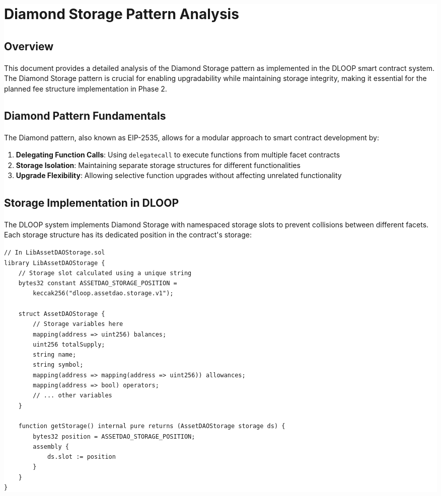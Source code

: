 # Diamond Storage Pattern Analysis

## Overview

This document provides a detailed analysis of the Diamond Storage pattern as implemented in the DLOOP smart contract system. The Diamond Storage pattern is crucial for enabling upgradability while maintaining storage integrity, making it essential for the planned fee structure implementation in Phase 2.

## Diamond Pattern Fundamentals

The Diamond pattern, also known as EIP-2535, allows for a modular approach to smart contract development by:

1. **Delegating Function Calls**: Using `delegatecall` to execute functions from multiple facet contracts
2. **Storage Isolation**: Maintaining separate storage structures for different functionalities
3. **Upgrade Flexibility**: Allowing selective function upgrades without affecting unrelated functionality

## Storage Implementation in DLOOP

The DLOOP system implements Diamond Storage with namespaced storage slots to prevent collisions between different facets. Each storage structure has its dedicated position in the contract's storage:

```solidity
// In LibAssetDAOStorage.sol
library LibAssetDAOStorage {
    // Storage slot calculated using a unique string
    bytes32 constant ASSETDAO_STORAGE_POSITION = 
        keccak256("dloop.assetdao.storage.v1");
        
    struct AssetDAOStorage {
        // Storage variables here
        mapping(address => uint256) balances;
        uint256 totalSupply;
        string name;
        string symbol;
        mapping(address => mapping(address => uint256)) allowances;
        mapping(address => bool) operators;
        // ... other variables
    }
    
    function getStorage() internal pure returns (AssetDAOStorage storage ds) {
        bytes32 position = ASSETDAO_STORAGE_POSITION;
        assembly {
            ds.slot := position
        }
    }
}
```

